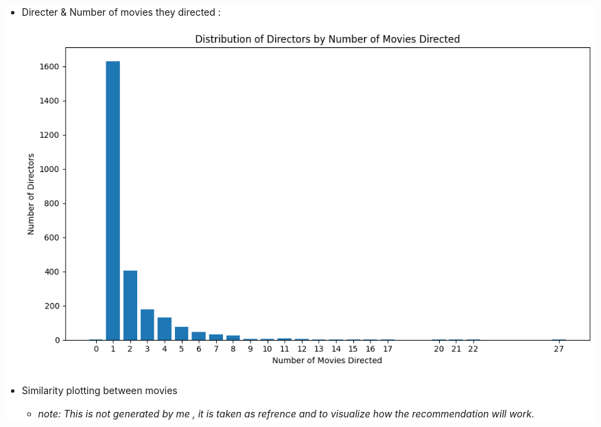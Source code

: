 - Directer & Number of movies they directed :
  
  ![director](/graphs/directors.png)

- Similarity plotting between movies
    - *note: This is not generated by me , it is taken as refrence and to visualize how the recommendation will work.*
  